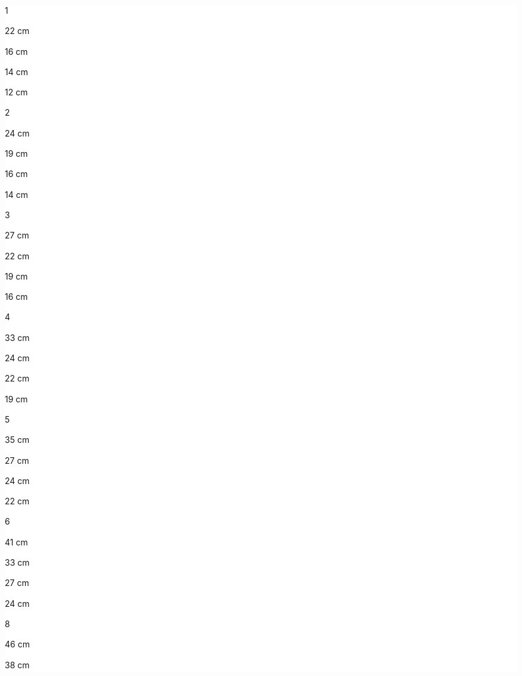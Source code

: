 1

22 cm

16 cm

14 cm

12 cm

2

24 cm

19 cm

16 cm

14 cm

3

27 cm

22 cm

19 cm

16 cm

4

33 cm

24 cm

22 cm

19 cm

5

35 cm

27 cm

24 cm

22 cm

6

41 cm

33 cm

27 cm

24 cm

8

46 cm

38 cm
